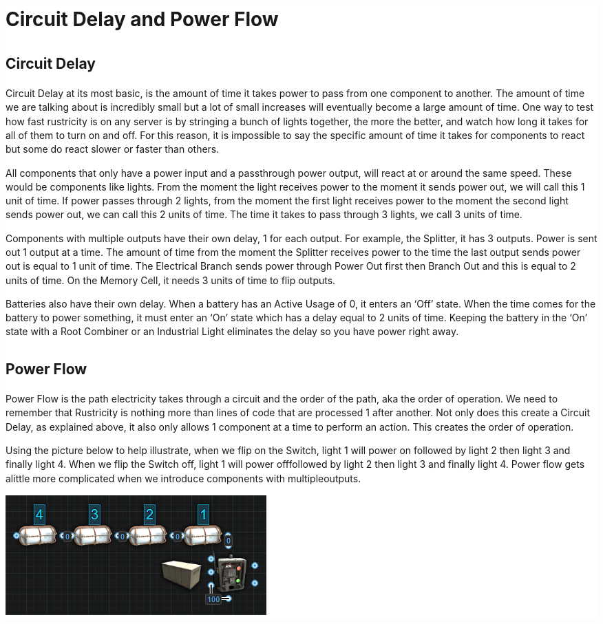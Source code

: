 
# Circuit Delay and Power Flow

## Circuit Delay

Circuit Delay at its most basic, is the amount of time it takes power to pass from one component to another. The amount of time we are talking about is incredibly small but a lot of small increases will eventually become a large amount of time. One way to test how fast rustricity is on any server is by stringing a bunch of lights together, the more the better, and watch how long it takes for all of them to turn on and off. For this reason, it is impossible to say the specific amount of time it takes for components to react but some do react slower or faster than others. 

All components that only have a power input and a passthrough power output, will react at or around the same speed. These would be components like lights. From the moment the light receives power to the moment it sends power out, we will call this 1 unit of time. If power passes through 2 lights, from the moment the first light receives power to the moment the second light sends power out, we can call this 2 units of time. The time it takes to pass through 3 lights, we call 3 units of time.  

Components with multiple outputs have their own delay, 1 for each output. For example, the Splitter, it has 3 outputs. Power is sent out 1 output at a time. The amount of time from the moment the Splitter receives power to the time the last output sends power out is equal to 1 unit of time. The Electrical Branch sends power through Power Out first then Branch Out and this is equal to 2 units of time. On the Memory Cell, it needs 3 units of time to flip outputs.

Batteries also have their own delay. When a battery has an Active Usage of 0, it enters an ‘Off’ state. When the time comes for the battery to power something, it must enter an ‘On’ state which has a delay equal to 2 units of time. Keeping the battery in the ‘On’ state with a Root Combiner or an Industrial Light eliminates the delay so you have power right away. 

## Power Flow

Power Flow is the path electricity takes through a circuit and the order of the path, aka the order of operation. We need to remember that Rustricity is nothing more than lines of code that are processed 1 after another. Not only does this create a Circuit Delay, as explained above, it also only allows 1 component at a time to perform an action. This creates the order of operation.  

Using the picture below to help illustrate, when we flip on the Switch, light 1 will power on followed by light 2 then light 3 and finally light 4. When we flip the Switch off, light 1 will power offfollowed by light 2 then light 3 and finally light 4. Power flow gets alittle more complicated when we introduce components with multipleoutputs.  

![](images/passtrough-chain.png)
